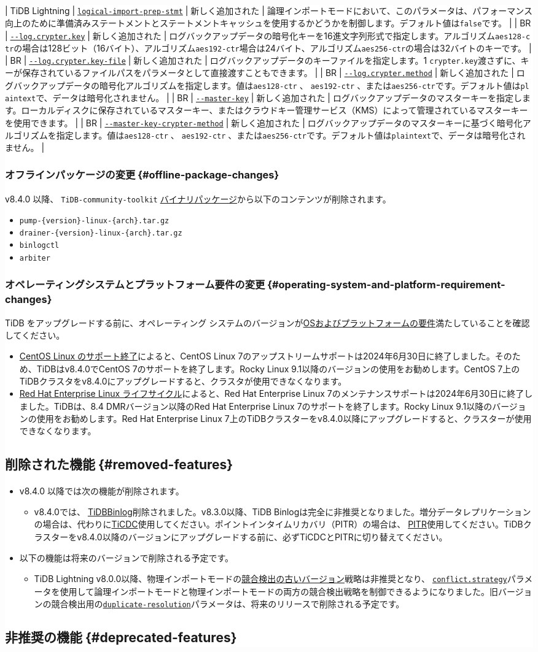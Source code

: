 | TiDB Lightning           | [`logical-import-prep-stmt`](/tidb-lightning/tidb-lightning-configuration.md)                                            | 新しく追加された | 論理インポートモードにおいて、このパラメータは、パフォーマンス向上のために準備済みステートメントとステートメントキャッシュを使用するかどうかを制御します。デフォルト値は`false`です。                                                                              |
| BR                       | [`--log.crypter.key`](/br/br-pitr-manual.md#encrypt-the-log-backup-data)                                                 | 新しく追加された | ログバックアップデータの暗号化キーを16進文字列形式で指定します。アルゴリズム`aes128-ctr`の場合は128ビット（16バイト）、アルゴリズム`aes192-ctr`場合は24バイト、アルゴリズム`aes256-ctr`の場合は32バイトのキーです。                                           |
| BR                       | [`--log.crypter.key-file`](/br/br-pitr-manual.md#encrypt-the-log-backup-data)                                            | 新しく追加された | ログバックアップデータのキーファイルを指定します。1 `crypter.key`渡さずに、キーが保存されているファイルパスをパラメータとして直接渡すこともできます。                                                                                          |
| BR                       | [`--log.crypter.method`](/br/br-pitr-manual.md#encrypt-the-log-backup-data)                                              | 新しく追加された | ログバックアップデータの暗号化アルゴリズムを指定します。値は`aes128-ctr` 、 `aes192-ctr` 、または`aes256-ctr`です。デフォルト値は`plaintext`で、データは暗号化されません。                                                              |
| BR                       | [`--master-key`](/br/br-pitr-manual.md#encrypt-the-log-backup-data)                                                      | 新しく追加された | ログバックアップデータのマスターキーを指定します。ローカルディスクに保存されているマスターキー、またはクラウドキー管理サービス（KMS）によって管理されているマスターキーを使用できます。                                                                               |
| BR                       | [`--master-key-crypter-method`](/br/br-pitr-manual.md#encrypt-the-log-backup-data)                                       | 新しく追加された | ログバックアップデータのマスターキーに基づく暗号化アルゴリズムを指定します。値は`aes128-ctr` 、 `aes192-ctr` 、または`aes256-ctr`です。デフォルト値は`plaintext`で、データは暗号化されません。                                                    |

### オフラインパッケージの変更 {#offline-package-changes}

v8.4.0 以降、 `TiDB-community-toolkit` [バイナリパッケージ](/binary-package.md)から以下のコンテンツが削除されます。

-   `pump-{version}-linux-{arch}.tar.gz`
-   `drainer-{version}-linux-{arch}.tar.gz`
-   `binlogctl`
-   `arbiter`

### オペレーティングシステムとプラットフォーム要件の変更 {#operating-system-and-platform-requirement-changes}

TiDB をアップグレードする前に、オペレーティング システムのバージョンが[OSおよびプラットフォームの要件](/hardware-and-software-requirements.md#os-and-platform-requirements)満たしていることを確認してください。

-   [CentOS Linux のサポート終了](https://www.centos.org/centos-linux-eol/)によると、CentOS Linux 7のアップストリームサポートは2024年6月30日に終了しました。そのため、TiDBはv8.4.0でCentOS 7のサポートを終了します。Rocky Linux 9.1以降のバージョンの使用をお勧めします。CentOS 7上のTiDBクラスタをv8.4.0にアップグレードすると、クラスタが使用できなくなります。
-   [Red Hat Enterprise Linux ライフサイクル](https://access.redhat.com/support/policy/updates/errata/#Life_Cycle_Dates)によると、Red Hat Enterprise Linux 7のメンテナンスサポートは2024年6月30日に終了しました。TiDBは、8.4 DMRバージョン以降のRed Hat Enterprise Linux 7のサポートを終了します。Rocky Linux 9.1以降のバージョンの使用をお勧めします。Red Hat Enterprise Linux 7上のTiDBクラスターをv8.4.0以降にアップグレードすると、クラスターが使用できなくなります。

## 削除された機能 {#removed-features}

-   v8.4.0 以降では次の機能が削除されます。

    -   v8.4.0では、 [TiDBBinlog](https://docs.pingcap.com/tidb/v8.3/tidb-binlog-overview)削除されました。v8.3.0以降、TiDB Binlogは完全に非推奨となりました。増分データレプリケーションの場合は、代わりに[TiCDC](/ticdc/ticdc-overview.md)使用してください。ポイントインタイムリカバリ（PITR）の場合は、 [PITR](/br/br-pitr-guide.md)使用してください。TiDBクラスターをv8.4.0以降のバージョンにアップグレードする前に、必ずTiCDCとPITRに切り替えてください。

-   以下の機能は将来のバージョンで削除される予定です。

    -   TiDB Lightning v8.0.0以降、物理インポートモードの[競合検出の古いバージョン](/tidb-lightning/tidb-lightning-physical-import-mode-usage.md#the-old-version-of-conflict-detection-deprecated-in-v800)戦略は非推奨となり、 [`conflict.strategy`](/tidb-lightning/tidb-lightning-configuration.md#tidb-lightning-task)パラメータを使用して論理インポートモードと物理インポートモードの両方の競合検出戦略を制御できるようになりました。旧バージョンの競合検出用の[`duplicate-resolution`](/tidb-lightning/tidb-lightning-configuration.md)パラメータは、将来のリリースで削除される予定です。

## 非推奨の機能 {#deprecated-features}
